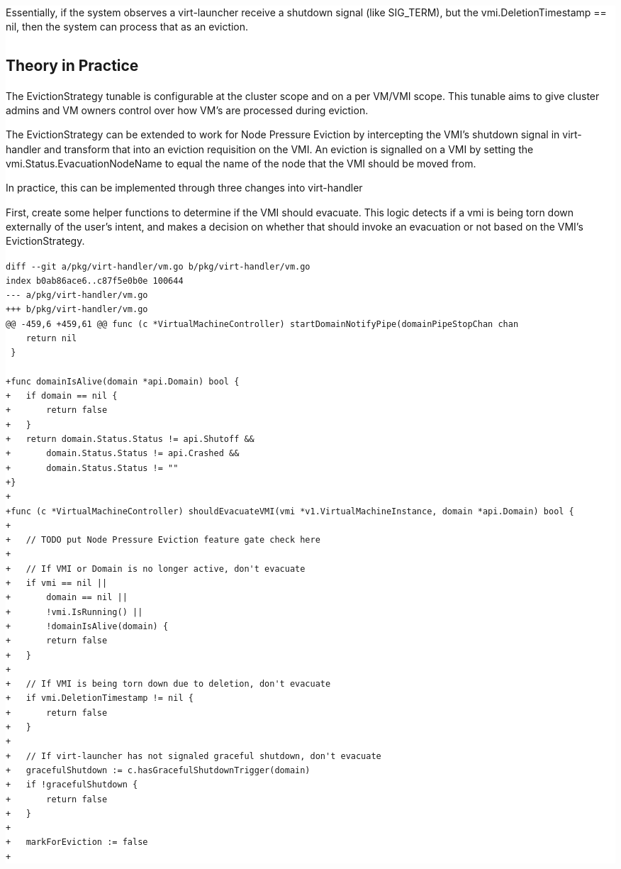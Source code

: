 Essentially, if the system observes a virt-launcher receive a shutdown signal (like SIG_TERM), but the vmi.DeletionTimestamp == nil, then the system can process that as an eviction.

## Theory in Practice

The EvictionStrategy tunable is configurable at the cluster scope and on a per VM/VMI scope. This tunable aims to give cluster admins and VM owners control over how VM’s are processed during eviction.

The EvictionStrategy can be extended to work for Node Pressure Eviction by intercepting the VMI’s shutdown signal in virt-handler and transform that into an eviction requisition on the VMI. An eviction is signalled on a VMI by setting the vmi.Status.EvacuationNodeName to equal the name of the node that the VMI should be moved from.

In practice, this can be implemented through three changes into virt-handler

First, create some helper functions to determine if the VMI should evacuate. This logic detects if a vmi is being torn down externally of the user’s intent, and makes a decision on whether that should invoke an evacuation or not based on the VMI’s EvictionStrategy.

```code
diff --git a/pkg/virt-handler/vm.go b/pkg/virt-handler/vm.go
index b0ab86ace6..c87f5e0b0e 100644
--- a/pkg/virt-handler/vm.go
+++ b/pkg/virt-handler/vm.go
@@ -459,6 +459,61 @@ func (c *VirtualMachineController) startDomainNotifyPipe(domainPipeStopChan chan
 	return nil
 }
 
+func domainIsAlive(domain *api.Domain) bool {
+	if domain == nil {
+		return false
+	}
+	return domain.Status.Status != api.Shutoff &&
+		domain.Status.Status != api.Crashed &&
+		domain.Status.Status != ""
+}
+
+func (c *VirtualMachineController) shouldEvacuateVMI(vmi *v1.VirtualMachineInstance, domain *api.Domain) bool {
+
+   // TODO put Node Pressure Eviction feature gate check here
+
+	// If VMI or Domain is no longer active, don't evacuate
+	if vmi == nil ||
+		domain == nil ||
+		!vmi.IsRunning() ||
+		!domainIsAlive(domain) {
+		return false
+	}
+
+	// If VMI is being torn down due to deletion, don't evacuate
+	if vmi.DeletionTimestamp != nil {
+		return false
+	}
+
+	// If virt-launcher has not signaled graceful shutdown, don't evacuate
+	gracefulShutdown := c.hasGracefulShutdownTrigger(domain)
+	if !gracefulShutdown {
+		return false
+	}
+
+	markForEviction := false
+
```